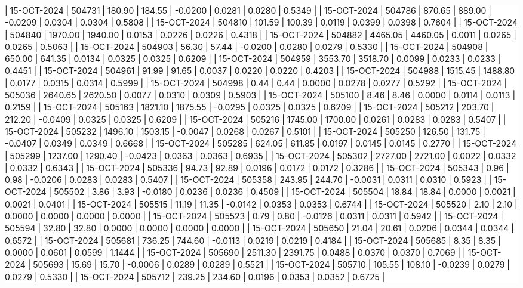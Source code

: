 | 15-OCT-2024 | 504731 | 180.90 | 184.55 | -0.0200 | 0.0281 | 0.0280 | 0.5349 |
| 15-OCT-2024 | 504786 | 870.65 | 889.00 | -0.0209 | 0.0304 | 0.0304 | 0.5808 |
| 15-OCT-2024 | 504810 | 101.59 | 100.39 | 0.0119 | 0.0399 | 0.0398 | 0.7604 |
| 15-OCT-2024 | 504840 | 1970.00 | 1940.00 | 0.0153 | 0.0226 | 0.0226 | 0.4318 |
| 15-OCT-2024 | 504882 | 4465.05 | 4460.05 | 0.0011 | 0.0265 | 0.0265 | 0.5063 |
| 15-OCT-2024 | 504903 | 56.30 | 57.44 | -0.0200 | 0.0280 | 0.0279 | 0.5330 |
| 15-OCT-2024 | 504908 | 650.00 | 641.35 | 0.0134 | 0.0325 | 0.0325 | 0.6209 |
| 15-OCT-2024 | 504959 | 3553.70 | 3518.70 | 0.0099 | 0.0233 | 0.0233 | 0.4451 |
| 15-OCT-2024 | 504961 | 91.99 | 91.65 | 0.0037 | 0.0220 | 0.0220 | 0.4203 |
| 15-OCT-2024 | 504988 | 1515.45 | 1488.80 | 0.0177 | 0.0315 | 0.0314 | 0.5999 |
| 15-OCT-2024 | 504998 | 0.44 | 0.44 | 0.0000 | 0.0278 | 0.0277 | 0.5292 |
| 15-OCT-2024 | 505036 | 2640.65 | 2620.50 | 0.0077 | 0.0310 | 0.0309 | 0.5903 |
| 15-OCT-2024 | 505100 | 8.46 | 8.46 | 0.0000 | 0.0114 | 0.0113 | 0.2159 |
| 15-OCT-2024 | 505163 | 1821.10 | 1875.55 | -0.0295 | 0.0325 | 0.0325 | 0.6209 |
| 15-OCT-2024 | 505212 | 203.70 | 212.20 | -0.0409 | 0.0325 | 0.0325 | 0.6209 |
| 15-OCT-2024 | 505216 | 1745.00 | 1700.00 | 0.0261 | 0.0283 | 0.0283 | 0.5407 |
| 15-OCT-2024 | 505232 | 1496.10 | 1503.15 | -0.0047 | 0.0268 | 0.0267 | 0.5101 |
| 15-OCT-2024 | 505250 | 126.50 | 131.75 | -0.0407 | 0.0349 | 0.0349 | 0.6668 |
| 15-OCT-2024 | 505285 | 624.05 | 611.85 | 0.0197 | 0.0145 | 0.0145 | 0.2770 |
| 15-OCT-2024 | 505299 | 1237.00 | 1290.40 | -0.0423 | 0.0363 | 0.0363 | 0.6935 |
| 15-OCT-2024 | 505302 | 2727.00 | 2721.00 | 0.0022 | 0.0332 | 0.0332 | 0.6343 |
| 15-OCT-2024 | 505336 | 94.73 | 92.89 | 0.0196 | 0.0172 | 0.0172 | 0.3286 |
| 15-OCT-2024 | 505343 | 0.96 | 0.98 | -0.0206 | 0.0283 | 0.0283 | 0.5407 |
| 15-OCT-2024 | 505358 | 243.95 | 244.70 | -0.0031 | 0.0311 | 0.0310 | 0.5923 |
| 15-OCT-2024 | 505502 | 3.86 | 3.93 | -0.0180 | 0.0236 | 0.0236 | 0.4509 |
| 15-OCT-2024 | 505504 | 18.84 | 18.84 | 0.0000 | 0.0021 | 0.0021 | 0.0401 |
| 15-OCT-2024 | 505515 | 11.19 | 11.35 | -0.0142 | 0.0353 | 0.0353 | 0.6744 |
| 15-OCT-2024 | 505520 | 2.10 | 2.10 | 0.0000 | 0.0000 | 0.0000 | 0.0000 |
| 15-OCT-2024 | 505523 | 0.79 | 0.80 | -0.0126 | 0.0311 | 0.0311 | 0.5942 |
| 15-OCT-2024 | 505594 | 32.80 | 32.80 | 0.0000 | 0.0000 | 0.0000 | 0.0000 |
| 15-OCT-2024 | 505650 | 21.04 | 20.61 | 0.0206 | 0.0344 | 0.0344 | 0.6572 |
| 15-OCT-2024 | 505681 | 736.25 | 744.60 | -0.0113 | 0.0219 | 0.0219 | 0.4184 |
| 15-OCT-2024 | 505685 | 8.35 | 8.35 | 0.0000 | 0.0601 | 0.0599 | 1.1444 |
| 15-OCT-2024 | 505690 | 2511.30 | 2391.75 | 0.0488 | 0.0370 | 0.0370 | 0.7069 |
| 15-OCT-2024 | 505693 | 15.69 | 15.70 | -0.0006 | 0.0289 | 0.0289 | 0.5521 |
| 15-OCT-2024 | 505710 | 105.55 | 108.10 | -0.0239 | 0.0279 | 0.0279 | 0.5330 |
| 15-OCT-2024 | 505712 | 239.25 | 234.60 | 0.0196 | 0.0353 | 0.0352 | 0.6725 |